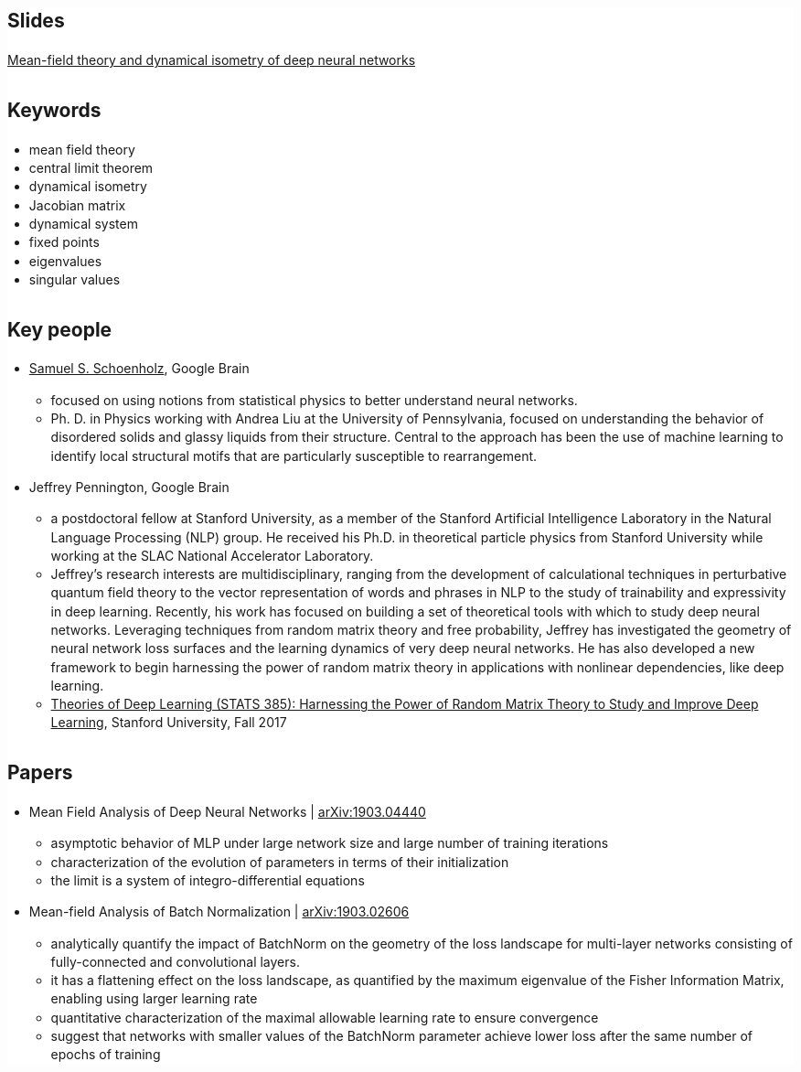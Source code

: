## Slides

[Mean-field theory and dynamical isometry of deep neural networks](https://github.com/fwcore/mean-field-theory-deep-learning/blob/master/talk/20190322/Mean-field%20theory%20and%20dynamical%20isometry%20of%20deep%20neural%20networks.pdf)

## Keywords
* mean field theory
* central limit theorem
* dynamical isometry
* Jacobian matrix
* dynamical system
* fixed points
* eigenvalues
* singular values

## Key people
* [Samuel S. Schoenholz](https://samschoenholz.wordpress.com/), Google Brain
	- focused on using notions from statistical physics to better understand neural networks.
	- Ph. D. in Physics working with Andrea Liu at the University of Pennsylvania, focused on understanding the behavior of disordered solids and glassy liquids from their structure. Central to the approach has been the use of machine learning to identify local structural motifs that are particularly susceptible to rearrangement.

* Jeffrey Pennington, Google Brain
	- a postdoctoral fellow at Stanford University, as a member of the Stanford Artificial Intelligence Laboratory in the Natural Language Processing (NLP) group. He received his Ph.D. in theoretical particle physics from Stanford University while working at the SLAC National Accelerator Laboratory.
	- Jeffrey’s research interests are multidisciplinary, ranging from the development of calculational techniques in perturbative quantum field theory to the vector representation of words and phrases in NLP to the study of trainability and expressivity in deep learning. Recently, his work has focused on building a set of theoretical tools with which to study deep neural networks. Leveraging techniques from random matrix theory and free probability, Jeffrey has investigated the geometry of neural network loss surfaces and the learning dynamics of very deep neural networks. He has also developed a new framework to begin harnessing the power of random matrix theory in applications with nonlinear dependencies, like deep learning.
	- [Theories of Deep Learning (STATS 385): Harnessing the Power of Random Matrix Theory to Study and Improve Deep Learning](https://stats385.github.io/pennington_lecture), Stanford University, Fall 2017

## Papers

* Mean Field Analysis of Deep Neural Networks | [arXiv:1903.04440](https://arxiv.org/abs/1903.04440)
	- asymptotic behavior of MLP under large network size and large number of training iterations 
	- characterization of the evolution of parameters in terms of their initialization
	- the limit is a system of integro-differential equations

* Mean-field Analysis of Batch Normalization | [arXiv:1903.02606](https://arxiv.org/abs/1903.02606)
	- analytically quantify the impact of BatchNorm on the geometry of the loss landscape for multi-layer networks consisting of fully-connected and convolutional layers.
	- it has a flattening effect on the loss landscape, as quantified by the maximum eigenvalue of the Fisher Information Matrix, enabling using larger learning rate
	- quantitative characterization of the maximal allowable learning rate to ensure convergence
	- suggest that networks with smaller values of the BatchNorm parameter achieve lower loss after the same number of epochs of training
